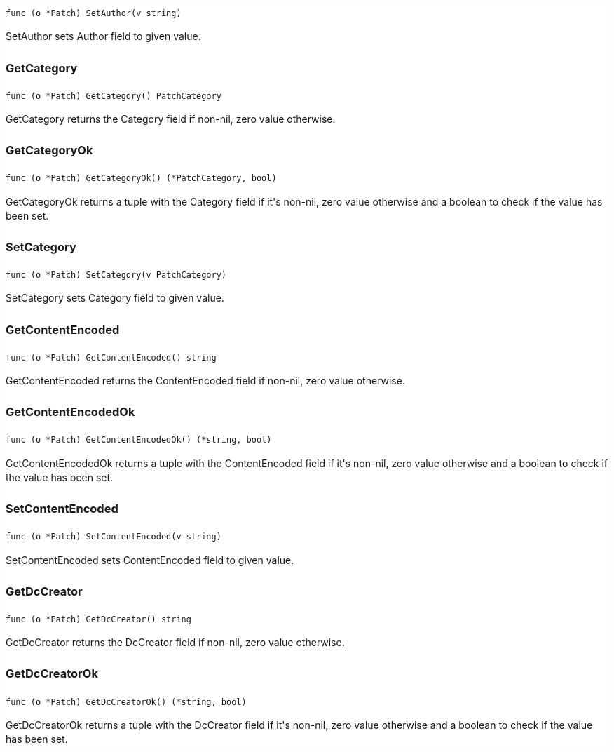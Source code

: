 `func (o *Patch) SetAuthor(v string)`

SetAuthor sets Author field to given value.


### GetCategory

`func (o *Patch) GetCategory() PatchCategory`

GetCategory returns the Category field if non-nil, zero value otherwise.

### GetCategoryOk

`func (o *Patch) GetCategoryOk() (*PatchCategory, bool)`

GetCategoryOk returns a tuple with the Category field if it's non-nil, zero value otherwise
and a boolean to check if the value has been set.

### SetCategory

`func (o *Patch) SetCategory(v PatchCategory)`

SetCategory sets Category field to given value.


### GetContentEncoded

`func (o *Patch) GetContentEncoded() string`

GetContentEncoded returns the ContentEncoded field if non-nil, zero value otherwise.

### GetContentEncodedOk

`func (o *Patch) GetContentEncodedOk() (*string, bool)`

GetContentEncodedOk returns a tuple with the ContentEncoded field if it's non-nil, zero value otherwise
and a boolean to check if the value has been set.

### SetContentEncoded

`func (o *Patch) SetContentEncoded(v string)`

SetContentEncoded sets ContentEncoded field to given value.


### GetDcCreator

`func (o *Patch) GetDcCreator() string`

GetDcCreator returns the DcCreator field if non-nil, zero value otherwise.

### GetDcCreatorOk

`func (o *Patch) GetDcCreatorOk() (*string, bool)`

GetDcCreatorOk returns a tuple with the DcCreator field if it's non-nil, zero value otherwise
and a boolean to check if the value has been set.
